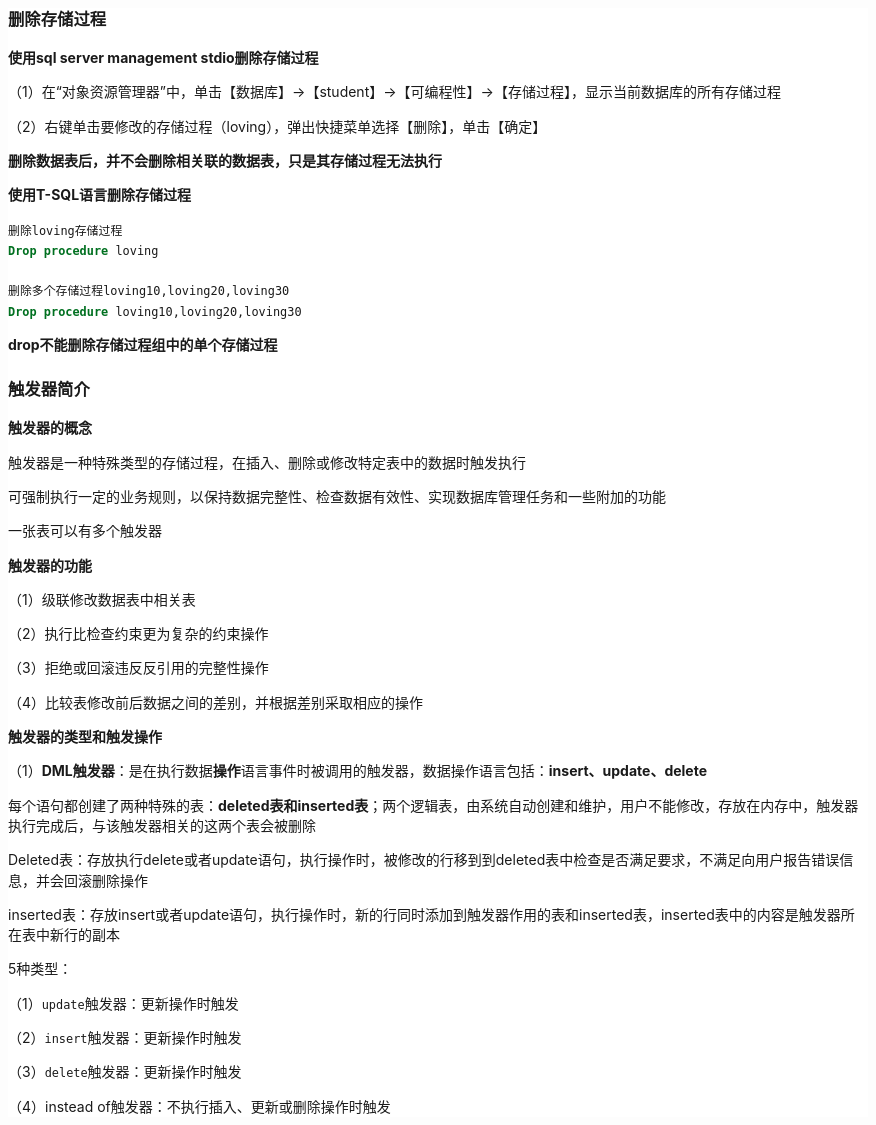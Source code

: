 ### 删除存储过程

**使用sql server management stdio删除存储过程**

（1）在“对象资源管理器”中，单击【数据库】->【student】->【可编程性】->【存储过程】，显示当前数据库的所有存储过程

（2）右键单击要修改的存储过程（loving），弹出快捷菜单选择【删除】，单击【确定】

**删除数据表后，并不会删除相关联的数据表，只是其存储过程无法执行**

**使用T-SQL语言删除存储过程**

```sql
删除loving存储过程
Drop procedure loving
	
删除多个存储过程loving10,loving20,loving30
Drop procedure loving10,loving20,loving30
```

**drop不能删除存储过程组中的单个存储过程**

### 触发器简介

**触发器的概念**

触发器是一种特殊类型的存储过程，在插入、删除或修改特定表中的数据时触发执行

可强制执行一定的业务规则，以保持数据完整性、检查数据有效性、实现数据库管理任务和一些附加的功能

一张表可以有多个触发器

**触发器的功能**

（1）级联修改数据表中相关表

（2）执行比检查约束更为复杂的约束操作

（3）拒绝或回滚违反反引用的完整性操作

（4）比较表修改前后数据之间的差别，并根据差别采取相应的操作



**触发器的类型和触发操作**

（1）**DML触发器**：是在执行数据**操作**语言事件时被调用的触发器，数据操作语言包括：**insert、update、delete**

每个语句都创建了两种特殊的表：**deleted表和inserted表**；两个逻辑表，由系统自动创建和维护，用户不能修改，存放在内存中，触发器执行完成后，与该触发器相关的这两个表会被删除

Deleted表：存放执行delete或者update语句，执行操作时，被修改的行移到到deleted表中检查是否满足要求，不满足向用户报告错误信息，并会回滚删除操作

inserted表：存放insert或者update语句，执行操作时，新的行同时添加到触发器作用的表和inserted表，inserted表中的内容是触发器所在表中新行的副本

5种类型：

（1）`update`触发器：更新操作时触发

（2）`insert`触发器：更新操作时触发

（3）`delete`触发器：更新操作时触发

（4）instead of触发器：不执行插入、更新或删除操作时触发
